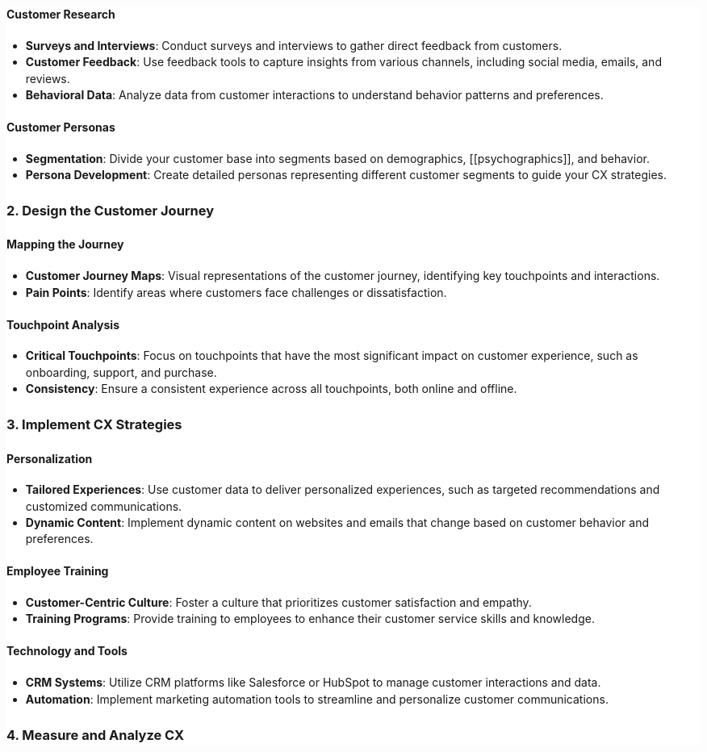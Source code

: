 #### Customer Research

- **Surveys and Interviews**: Conduct surveys and interviews to gather direct feedback from customers.
- **Customer Feedback**: Use feedback tools to capture insights from various channels, including social media, emails, and reviews.
- **Behavioral Data**: Analyze data from customer interactions to understand behavior patterns and preferences.

#### Customer Personas

- **Segmentation**: Divide your customer base into segments based on demographics, [[psychographics]], and behavior.
- **Persona Development**: Create detailed personas representing different customer segments to guide your CX strategies.

### 2. Design the Customer Journey

#### Mapping the Journey

- **Customer Journey Maps**: Visual representations of the customer journey, identifying key touchpoints and interactions.
- **Pain Points**: Identify areas where customers face challenges or dissatisfaction.

#### Touchpoint Analysis

- **Critical Touchpoints**: Focus on touchpoints that have the most significant impact on customer experience, such as onboarding, support, and purchase.
- **Consistency**: Ensure a consistent experience across all touchpoints, both online and offline.

### 3. Implement CX Strategies

#### Personalization

- **Tailored Experiences**: Use customer data to deliver personalized experiences, such as targeted recommendations and customized communications.
- **Dynamic Content**: Implement dynamic content on websites and emails that change based on customer behavior and preferences.

#### Employee Training

- **Customer-Centric Culture**: Foster a culture that prioritizes customer satisfaction and empathy.
- **Training Programs**: Provide training to employees to enhance their customer service skills and knowledge.

#### Technology and Tools

- **CRM Systems**: Utilize CRM platforms like Salesforce or HubSpot to manage customer interactions and data.
- **Automation**: Implement marketing automation tools to streamline and personalize customer communications.

### 4. Measure and Analyze CX
